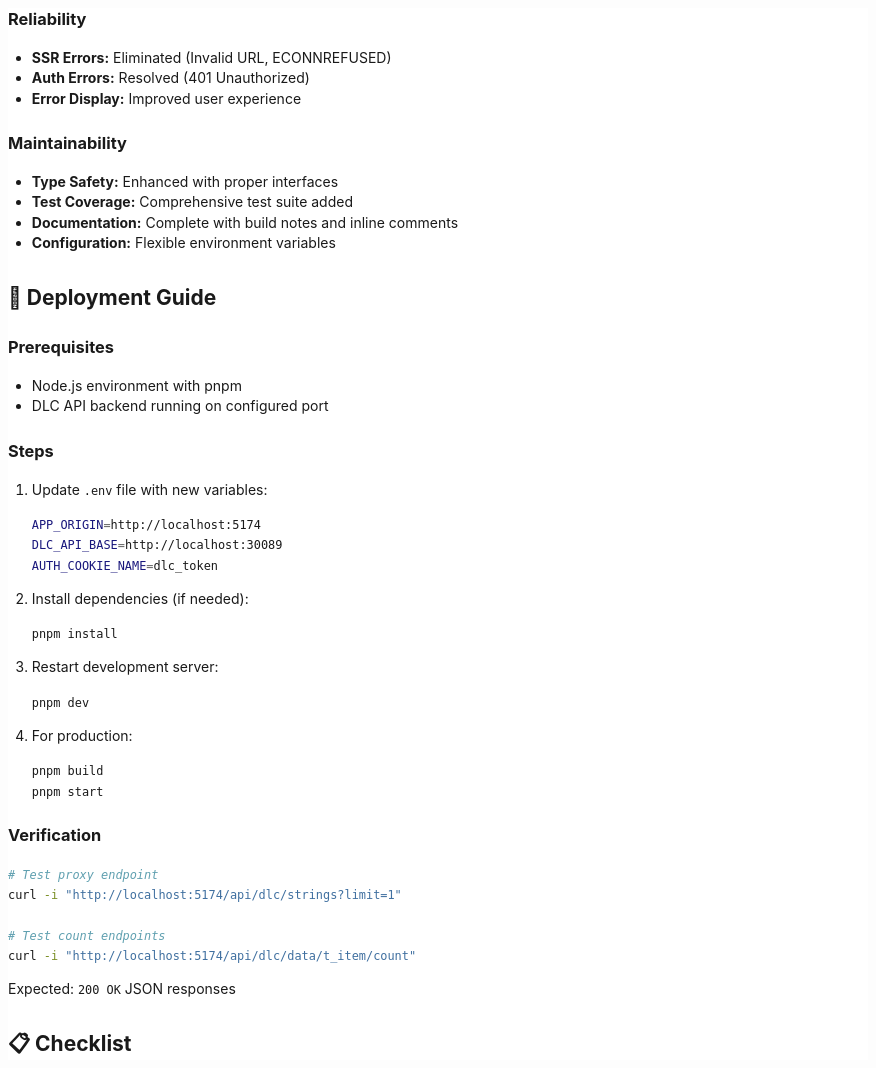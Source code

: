 ### Reliability
- **SSR Errors:** Eliminated (Invalid URL, ECONNREFUSED)
- **Auth Errors:** Resolved (401 Unauthorized)
- **Error Display:** Improved user experience

### Maintainability
- **Type Safety:** Enhanced with proper interfaces
- **Test Coverage:** Comprehensive test suite added
- **Documentation:** Complete with build notes and inline comments
- **Configuration:** Flexible environment variables

## 🚀 Deployment Guide

### Prerequisites
- Node.js environment with pnpm
- DLC API backend running on configured port

### Steps
1. Update `.env` file with new variables:
   ```bash
   APP_ORIGIN=http://localhost:5174
   DLC_API_BASE=http://localhost:30089
   AUTH_COOKIE_NAME=dlc_token
   ```

2. Install dependencies (if needed):
   ```bash
   pnpm install
   ```

3. Restart development server:
   ```bash
   pnpm dev
   ```

4. For production:
   ```bash
   pnpm build
   pnpm start
   ```

### Verification
```bash
# Test proxy endpoint
curl -i "http://localhost:5174/api/dlc/strings?limit=1"

# Test count endpoints
curl -i "http://localhost:5174/api/dlc/data/t_item/count"
```

Expected: `200 OK` JSON responses

## 📋 Checklist

